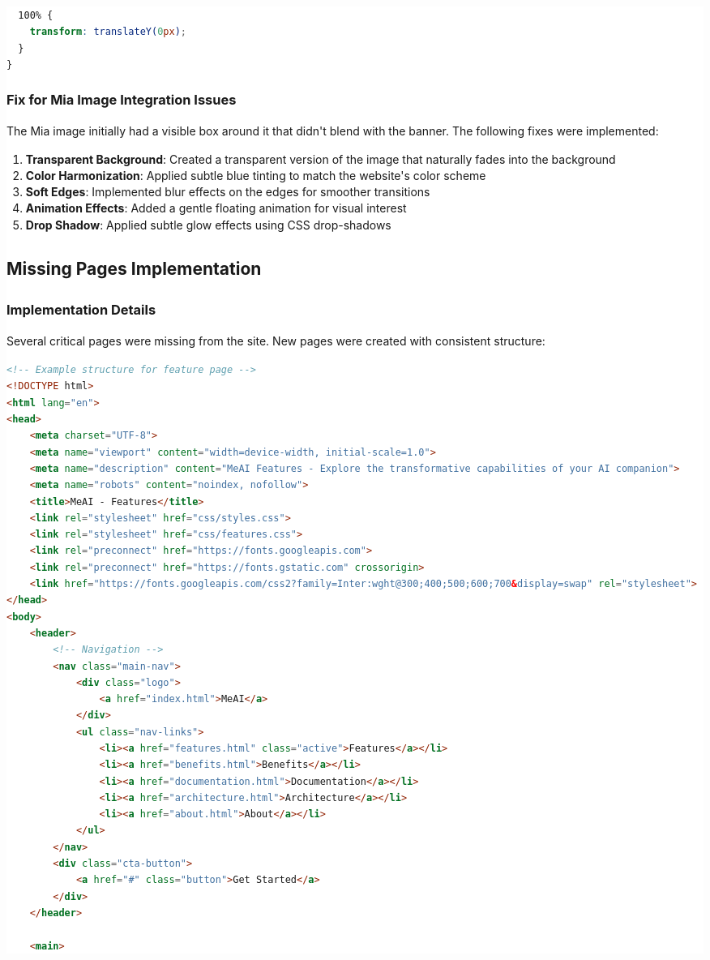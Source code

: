 ```css
  100% {
    transform: translateY(0px);
  }
}
```

### Fix for Mia Image Integration Issues

The Mia image initially had a visible box around it that didn't blend with the banner. The following fixes were implemented:

1. **Transparent Background**: Created a transparent version of the image that naturally fades into the background
2. **Color Harmonization**: Applied subtle blue tinting to match the website's color scheme
3. **Soft Edges**: Implemented blur effects on the edges for smoother transitions
4. **Animation Effects**: Added a gentle floating animation for visual interest
5. **Drop Shadow**: Applied subtle glow effects using CSS drop-shadows

## Missing Pages Implementation

### Implementation Details

Several critical pages were missing from the site. New pages were created with consistent structure:

```html
<!-- Example structure for feature page -->
<!DOCTYPE html>
<html lang="en">
<head>
    <meta charset="UTF-8">
    <meta name="viewport" content="width=device-width, initial-scale=1.0">
    <meta name="description" content="MeAI Features - Explore the transformative capabilities of your AI companion">
    <meta name="robots" content="noindex, nofollow">
    <title>MeAI - Features</title>
    <link rel="stylesheet" href="css/styles.css">
    <link rel="stylesheet" href="css/features.css">
    <link rel="preconnect" href="https://fonts.googleapis.com">
    <link rel="preconnect" href="https://fonts.gstatic.com" crossorigin>
    <link href="https://fonts.googleapis.com/css2?family=Inter:wght@300;400;500;600;700&display=swap" rel="stylesheet">
</head>
<body>
    <header>
        <!-- Navigation -->
        <nav class="main-nav">
            <div class="logo">
                <a href="index.html">MeAI</a>
            </div>
            <ul class="nav-links">
                <li><a href="features.html" class="active">Features</a></li>
                <li><a href="benefits.html">Benefits</a></li>
                <li><a href="documentation.html">Documentation</a></li>
                <li><a href="architecture.html">Architecture</a></li>
                <li><a href="about.html">About</a></li>
            </ul>
        </nav>
        <div class="cta-button">
            <a href="#" class="button">Get Started</a>
        </div>
    </header>

    <main>
```